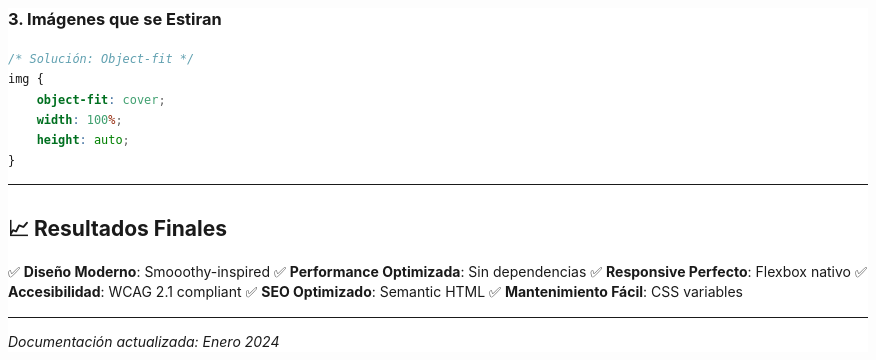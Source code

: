 ### **3. Imágenes que se Estiran**
```css
/* Solución: Object-fit */
img {
    object-fit: cover;
    width: 100%;
    height: auto;
}
```

---

## 📈 **Resultados Finales**

✅ **Diseño Moderno**: Smooothy-inspired
✅ **Performance Optimizada**: Sin dependencias
✅ **Responsive Perfecto**: Flexbox nativo
✅ **Accesibilidad**: WCAG 2.1 compliant
✅ **SEO Optimizado**: Semantic HTML
✅ **Mantenimiento Fácil**: CSS variables

---

*Documentación actualizada: Enero 2024* 